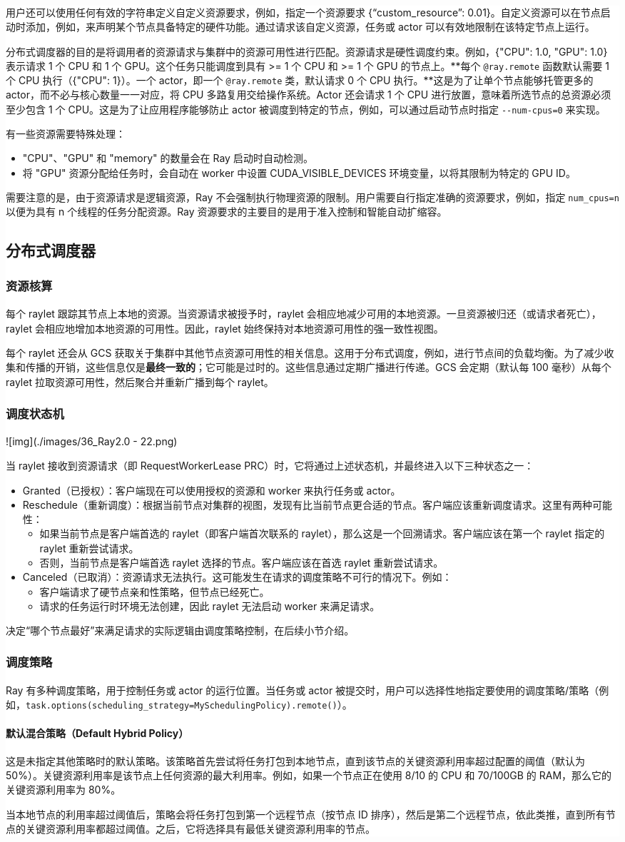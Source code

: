 用户还可以使用任何有效的字符串定义自定义资源要求，例如，指定一个资源要求 {“custom_resource”: 0.01}。自定义资源可以在节点启动时添加，例如，来声明某个节点具备特定的硬件功能。通过请求该自定义资源，任务或 actor 可以有效地限制在该特定节点上运行。

分布式调度器的目的是将调用者的资源请求与集群中的资源可用性进行匹配。资源请求是硬性调度约束。例如，{"CPU": 1.0, "GPU": 1.0} 表示请求 1 个 CPU 和 1 个 GPU。这个任务只能调度到具有 >= 1 个 CPU 和 >= 1 个 GPU 的节点上。**每个 `@ray.remote` 函数默认需要 1 个 CPU 执行（{"CPU": 1}）。一个 actor，即一个 `@ray.remote` 类，默认请求 0 个 CPU 执行。**这是为了让单个节点能够托管更多的 actor，而不必与核心数量一一对应，将 CPU 多路复用交给操作系统。Actor 还会请求 1 个 CPU 进行放置，意味着所选节点的总资源必须至少包含 1 个 CPU。这是为了让应用程序能够防止 actor 被调度到特定的节点，例如，可以通过启动节点时指定 `--num-cpus=0` 来实现。

有一些资源需要特殊处理：

- "CPU"、"GPU" 和 "memory" 的数量会在 Ray 启动时自动检测。
- 将 "GPU" 资源分配给任务时，会自动在 worker 中设置 CUDA_VISIBLE_DEVICES 环境变量，以将其限制为特定的 GPU ID。

需要注意的是，由于资源请求是逻辑资源，Ray 不会强制执行物理资源的限制。用户需要自行指定准确的资源要求，例如，指定 `num_cpus=n` 以便为具有 n 个线程的任务分配资源。Ray 资源要求的主要目的是用于准入控制和智能自动扩缩容。

## 分布式调度器

### 资源核算

每个 raylet 跟踪其节点上本地的资源。当资源请求被授予时，raylet 会相应地减少可用的本地资源。一旦资源被归还（或请求者死亡），raylet 会相应地增加本地资源的可用性。因此，raylet 始终保持对本地资源可用性的强一致性视图。

每个 raylet 还会从 GCS 获取关于集群中其他节点资源可用性的相关信息。这用于分布式调度，例如，进行节点间的负载均衡。为了减少收集和传播的开销，这些信息仅是**最终一致的**；它可能是过时的。这些信息通过定期广播进行传递。GCS 会定期（默认每 100 毫秒）从每个 raylet 拉取资源可用性，然后聚合并重新广播到每个 raylet。

### 调度状态机

![img](./images/36_Ray2.0 - 22.png)

当 raylet 接收到资源请求（即 RequestWorkerLease PRC）时，它将通过上述状态机，并最终进入以下三种状态之一：

* Granted（已授权）：客户端现在可以使用授权的资源和 worker 来执行任务或 actor。
* Reschedule（重新调度）：根据当前节点对集群的视图，发现有比当前节点更合适的节点。客户端应该重新调度请求。这里有两种可能性：
  - 如果当前节点是客户端首选的 raylet（即客户端首次联系的 raylet），那么这是一个回溯请求。客户端应该在第一个 raylet 指定的 raylet 重新尝试请求。
  - 否则，当前节点是客户端首选 raylet 选择的节点。客户端应该在首选 raylet 重新尝试请求。
* Canceled（已取消）：资源请求无法执行。这可能发生在请求的调度策略不可行的情况下。例如：
  * 客户端请求了硬节点亲和性策略，但节点已经死亡。
  * 请求的任务运行时环境无法创建，因此 raylet 无法启动 worker 来满足请求。

决定“哪个节点最好”来满足请求的实际逻辑由调度策略控制，在后续小节介绍。

### 调度策略

Ray 有多种调度策略，用于控制任务或 actor 的运行位置。当任务或 actor 被提交时，用户可以选择性地指定要使用的调度策略/策略（例如，`task.options(scheduling_strategy=MySchedulingPolicy).remote()`）。

#### 默认混合策略（Default Hybrid Policy）

这是未指定其他策略时的默认策略。该策略首先尝试将任务打包到本地节点，直到该节点的关键资源利用率超过配置的阈值（默认为 50%）。关键资源利用率是该节点上任何资源的最大利用率。例如，如果一个节点正在使用 8/10 的 CPU 和 70/100GB 的 RAM，那么它的关键资源利用率为 80%。

当本地节点的利用率超过阈值后，策略会将任务打包到第一个远程节点（按节点 ID 排序），然后是第二个远程节点，依此类推，直到所有节点的关键资源利用率都超过阈值。之后，它将选择具有最低关键资源利用率的节点。
